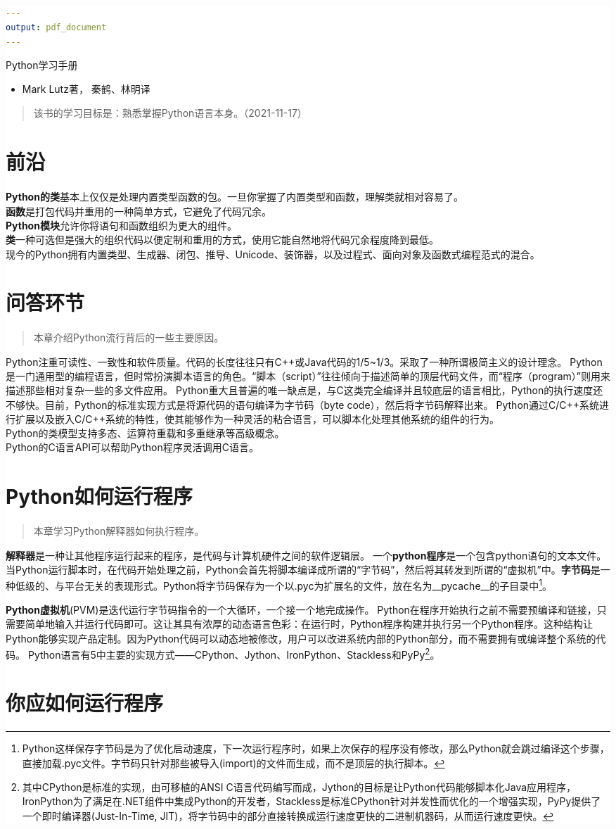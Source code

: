 ```yaml
---
output: pdf_document
---
```


Python学习手册

- Mark Lutz著， 秦鹤、林明译

> 该书的学习目标是：熟悉掌握Python语言本身。（2021-11-17）

# 前沿

**Python的类**基本上仅仅是处理内置类型函数的包。一旦你掌握了内置类型和函数，理解类就相对容易了。  
**函数**是打包代码并重用的一种简单方式，它避免了代码冗余。  
**Python模块**允许你将语句和函数组织为更大的组件。  
**类**一种可选但是强大的组织代码以便定制和重用的方式，使用它能自然地将代码冗余程度降到最低。  
现今的Python拥有内置类型、生成器、闭包、推导、Unicode、装饰器，以及过程式、面向对象及函数式编程范式的混合。

# 问答环节

> 本章介绍Python流行背后的一些主要原因。  

Python注重可读性、一致性和软件质量。代码的长度往往只有C++或Java代码的1/5~1/3。采取了一种所谓极简主义的设计理念。
Python是一门通用型的编程语言，但时常扮演脚本语言的角色。“脚本（script）”往往倾向于描述简单的顶层代码文件，而“程序（program）”则用来描述那些相对复杂一些的多文件应用。
Python重大且普遍的唯一缺点是，与C这类完全编译并且较底层的语言相比，Python的执行速度还不够快。目前，Python的标准实现方式是将源代码的语句编译为字节码（byte code），然后将字节码解释出来。
Python通过C/C++系统进行扩展以及嵌入C/C++系统的特性，使其能够作为一种灵活的粘合语言，可以脚本化处理其他系统的组件的行为。  
Python的类模型支持多态、运算符重载和多重继承等高级概念。  
Python的C语言API可以帮助Python程序灵活调用C语言。

# Python如何运行程序

> 本章学习Python解释器如何执行程序。

**解释器**是一种让其他程序运行起来的程序，是代码与计算机硬件之间的软件逻辑层。
一个**python程序**是一个包含python语句的文本文件。当Python运行脚本时，在代码开始处理之前，Python会首先将脚本编译成所谓的“字节码”，然后将其转发到所谓的“虚拟机”中。**字节码**是一种低级的、与平台无关的表现形式。Python将字节码保存为一个以.pyc为扩展名的文件，放在名为__pycache__的子目录中[^1]。

[^1]:Python这样保存字节码是为了优化启动速度，下一次运行程序时，如果上次保存的程序没有修改，那么Python就会跳过编译这个步骤，直接加载.pyc文件。字节码只针对那些被导入(import)的文件而生成，而不是顶层的执行脚本。

**Python虚拟机**(PVM)是迭代运行字节码指令的一个大循环，一个接一个地完成操作。
Python在程序开始执行之前不需要预编译和链接，只需要简单地输入并运行代码即可。这让其具有浓厚的动态语言色彩：在运行时，Python程序构建并执行另一个Python程序。这种结构让Python能够实现产品定制。因为Python代码可以动态地被修改，用户可以改进系统内部的Python部分，而不需要拥有或编译整个系统的代码。
Python语言有5中主要的实现方式——CPython、Jython、IronPython、Stackless和PyPy[^2]。

[^2]:其中CPython是标准的实现，由可移植的ANSI C语言代码编写而成，Jython的目标是让Python代码能够脚本化Java应用程序，IronPython为了满足在.NET组件中集成Python的开发者，Stackless是标准CPython针对并发性而优化的一个增强实现，PyPy提供了一个即时编译器(Just-In-Time, JIT)，将字节码中的部分直接转换成运行速度更快的二进制机器码，从而运行速度更快。

# 你应如何运行程序
